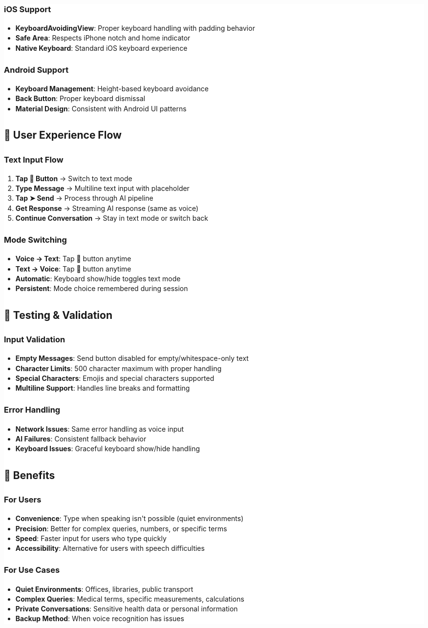 ### **iOS Support**
- **KeyboardAvoidingView**: Proper keyboard handling with padding behavior
- **Safe Area**: Respects iPhone notch and home indicator
- **Native Keyboard**: Standard iOS keyboard experience

### **Android Support**
- **Keyboard Management**: Height-based keyboard avoidance
- **Back Button**: Proper keyboard dismissal
- **Material Design**: Consistent with Android UI patterns

## 🎯 **User Experience Flow**

### **Text Input Flow**
1. **Tap 💬 Button** → Switch to text mode
2. **Type Message** → Multiline text input with placeholder
3. **Tap ➤ Send** → Process through AI pipeline
4. **Get Response** → Streaming AI response (same as voice)
5. **Continue Conversation** → Stay in text mode or switch back

### **Mode Switching**
- **Voice → Text**: Tap 💬 button anytime
- **Text → Voice**: Tap 🎤 button anytime  
- **Automatic**: Keyboard show/hide toggles text mode
- **Persistent**: Mode choice remembered during session

## 🧪 **Testing & Validation**

### **Input Validation**
- **Empty Messages**: Send button disabled for empty/whitespace-only text
- **Character Limits**: 500 character maximum with proper handling
- **Special Characters**: Emojis and special characters supported
- **Multiline Support**: Handles line breaks and formatting

### **Error Handling**
- **Network Issues**: Same error handling as voice input
- **AI Failures**: Consistent fallback behavior
- **Keyboard Issues**: Graceful keyboard show/hide handling

## 🚀 **Benefits**

### **For Users**
- **Convenience**: Type when speaking isn't possible (quiet environments)
- **Precision**: Better for complex queries, numbers, or specific terms
- **Speed**: Faster input for users who type quickly
- **Accessibility**: Alternative for users with speech difficulties

### **For Use Cases**
- **Quiet Environments**: Offices, libraries, public transport
- **Complex Queries**: Medical terms, specific measurements, calculations
- **Private Conversations**: Sensitive health data or personal information
- **Backup Method**: When voice recognition has issues
